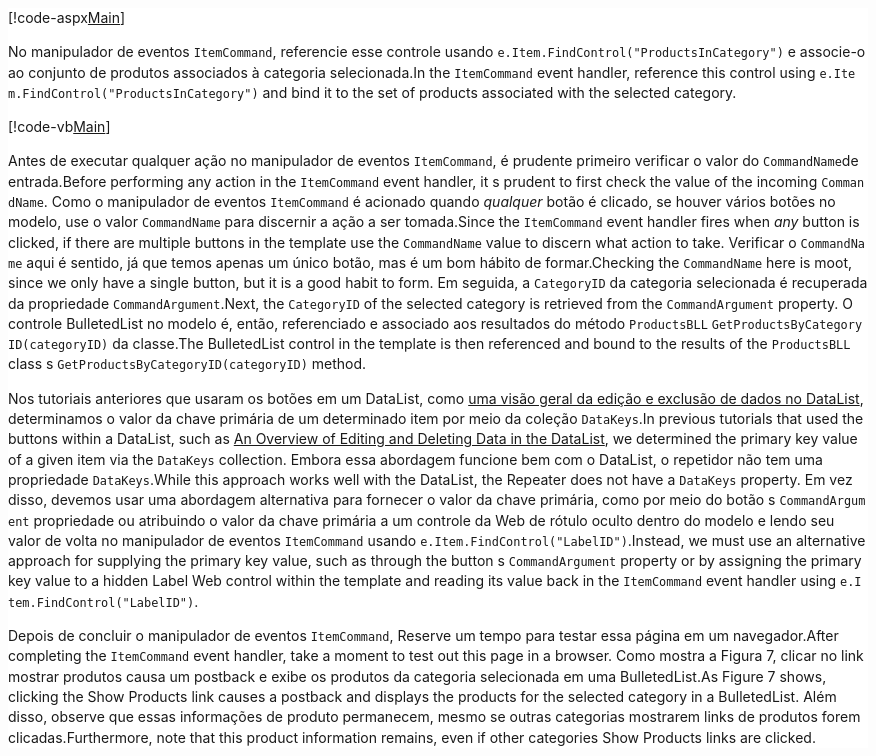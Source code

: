 [!code-aspx[Main](custom-buttons-in-the-datalist-and-repeater-vb/samples/sample4.aspx)]

<span data-ttu-id="a13a4-180">No manipulador de eventos `ItemCommand`, referencie esse controle usando `e.Item.FindControl("ProductsInCategory")` e associe-o ao conjunto de produtos associados à categoria selecionada.</span><span class="sxs-lookup"><span data-stu-id="a13a4-180">In the `ItemCommand` event handler, reference this control using `e.Item.FindControl("ProductsInCategory")` and bind it to the set of products associated with the selected category.</span></span>

[!code-vb[Main](custom-buttons-in-the-datalist-and-repeater-vb/samples/sample5.vb)]

<span data-ttu-id="a13a4-181">Antes de executar qualquer ação no manipulador de eventos `ItemCommand`, é prudente primeiro verificar o valor do `CommandName`de entrada.</span><span class="sxs-lookup"><span data-stu-id="a13a4-181">Before performing any action in the `ItemCommand` event handler, it s prudent to first check the value of the incoming `CommandName`.</span></span> <span data-ttu-id="a13a4-182">Como o manipulador de eventos `ItemCommand` é acionado quando *qualquer* botão é clicado, se houver vários botões no modelo, use o valor `CommandName` para discernir a ação a ser tomada.</span><span class="sxs-lookup"><span data-stu-id="a13a4-182">Since the `ItemCommand` event handler fires when *any* button is clicked, if there are multiple buttons in the template use the `CommandName` value to discern what action to take.</span></span> <span data-ttu-id="a13a4-183">Verificar o `CommandName` aqui é sentido, já que temos apenas um único botão, mas é um bom hábito de formar.</span><span class="sxs-lookup"><span data-stu-id="a13a4-183">Checking the `CommandName` here is moot, since we only have a single button, but it is a good habit to form.</span></span> <span data-ttu-id="a13a4-184">Em seguida, a `CategoryID` da categoria selecionada é recuperada da propriedade `CommandArgument`.</span><span class="sxs-lookup"><span data-stu-id="a13a4-184">Next, the `CategoryID` of the selected category is retrieved from the `CommandArgument` property.</span></span> <span data-ttu-id="a13a4-185">O controle BulletedList no modelo é, então, referenciado e associado aos resultados do método `ProductsBLL` `GetProductsByCategoryID(categoryID)` da classe.</span><span class="sxs-lookup"><span data-stu-id="a13a4-185">The BulletedList control in the template is then referenced and bound to the results of the `ProductsBLL` class s `GetProductsByCategoryID(categoryID)` method.</span></span>

<span data-ttu-id="a13a4-186">Nos tutoriais anteriores que usaram os botões em um DataList, como [uma visão geral da edição e exclusão de dados no DataList](../editing-and-deleting-data-through-the-datalist/an-overview-of-editing-and-deleting-data-in-the-datalist-vb.md), determinamos o valor da chave primária de um determinado item por meio da coleção `DataKeys`.</span><span class="sxs-lookup"><span data-stu-id="a13a4-186">In previous tutorials that used the buttons within a DataList, such as [An Overview of Editing and Deleting Data in the DataList](../editing-and-deleting-data-through-the-datalist/an-overview-of-editing-and-deleting-data-in-the-datalist-vb.md), we determined the primary key value of a given item via the `DataKeys` collection.</span></span> <span data-ttu-id="a13a4-187">Embora essa abordagem funcione bem com o DataList, o repetidor não tem uma propriedade `DataKeys`.</span><span class="sxs-lookup"><span data-stu-id="a13a4-187">While this approach works well with the DataList, the Repeater does not have a `DataKeys` property.</span></span> <span data-ttu-id="a13a4-188">Em vez disso, devemos usar uma abordagem alternativa para fornecer o valor da chave primária, como por meio do botão s `CommandArgument` propriedade ou atribuindo o valor da chave primária a um controle da Web de rótulo oculto dentro do modelo e lendo seu valor de volta no manipulador de eventos `ItemCommand` usando `e.Item.FindControl("LabelID")`.</span><span class="sxs-lookup"><span data-stu-id="a13a4-188">Instead, we must use an alternative approach for supplying the primary key value, such as through the button s `CommandArgument` property or by assigning the primary key value to a hidden Label Web control within the template and reading its value back in the `ItemCommand` event handler using `e.Item.FindControl("LabelID")`.</span></span>

<span data-ttu-id="a13a4-189">Depois de concluir o manipulador de eventos `ItemCommand`, Reserve um tempo para testar essa página em um navegador.</span><span class="sxs-lookup"><span data-stu-id="a13a4-189">After completing the `ItemCommand` event handler, take a moment to test out this page in a browser.</span></span> <span data-ttu-id="a13a4-190">Como mostra a Figura 7, clicar no link mostrar produtos causa um postback e exibe os produtos da categoria selecionada em uma BulletedList.</span><span class="sxs-lookup"><span data-stu-id="a13a4-190">As Figure 7 shows, clicking the Show Products link causes a postback and displays the products for the selected category in a BulletedList.</span></span> <span data-ttu-id="a13a4-191">Além disso, observe que essas informações de produto permanecem, mesmo se outras categorias mostrarem links de produtos forem clicadas.</span><span class="sxs-lookup"><span data-stu-id="a13a4-191">Furthermore, note that this product information remains, even if other categories Show Products links are clicked.</span></span>
